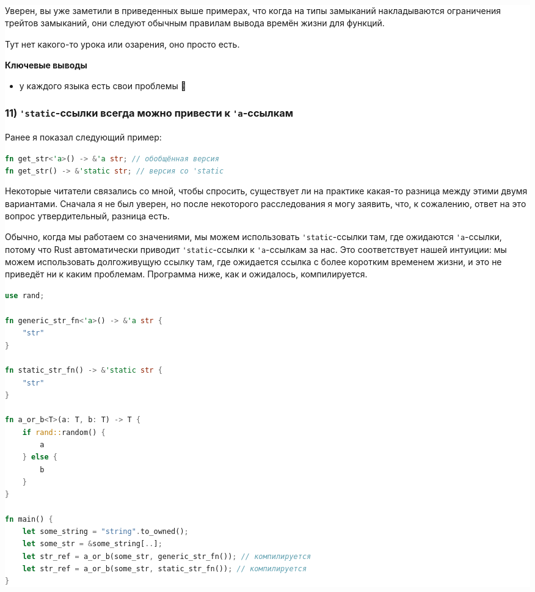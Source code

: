 ```rust
```

Уверен, вы уже заметили в приведенных выше примерах, что когда на типы замыканий накладываются ограничения трейтов замыканий, они следуют обычным правилам вывода времён жизни для функций.

Тут нет какого-то урока или озарения, оно просто есть.

**Ключевые выводы**

- у каждого языка есть свои проблемы 🤷

### 11) `'static`-ссылки всегда можно привести к `'a`-ссылкам

Ранее я показал следующий пример:

```rust
fn get_str<'a>() -> &'a str; // обобщённая версия
fn get_str() -> &'static str; // версия со 'static
```

Некоторые читатели связались со мной, чтобы спросить, существует ли на практике какая-то разница между этими двумя вариантами. Сначала я не был уверен, но после некоторого расследования я могу заявить, что, к сожалению, ответ на это вопрос утвердительный, разница есть.

Обычно, когда мы работаем со значениями, мы можем использовать `'static`-ссылки там, где ожидаются `'a`-ссылки, потому что Rust автоматически приводит `'static`-ссылки к `'a`-ссылкам за нас. Это соответствует нашей интуиции: мы можем использовать долгоживущую ссылку там, где ожидается ссылка с более коротким временем жизни, и это не приведёт ни к каким проблемам. Программа ниже, как и ожидалось, компилируется.

```rust
use rand;

fn generic_str_fn<'a>() -> &'a str {
    "str"
}

fn static_str_fn() -> &'static str {
    "str"
}

fn a_or_b<T>(a: T, b: T) -> T {
    if rand::random() {
        a
    } else {
        b
    }
}

fn main() {
    let some_string = "string".to_owned();
    let some_str = &some_string[..];
    let str_ref = a_or_b(some_str, generic_str_fn()); // компилируется
    let str_ref = a_or_b(some_str, static_str_fn()); // компилируется
}
```
